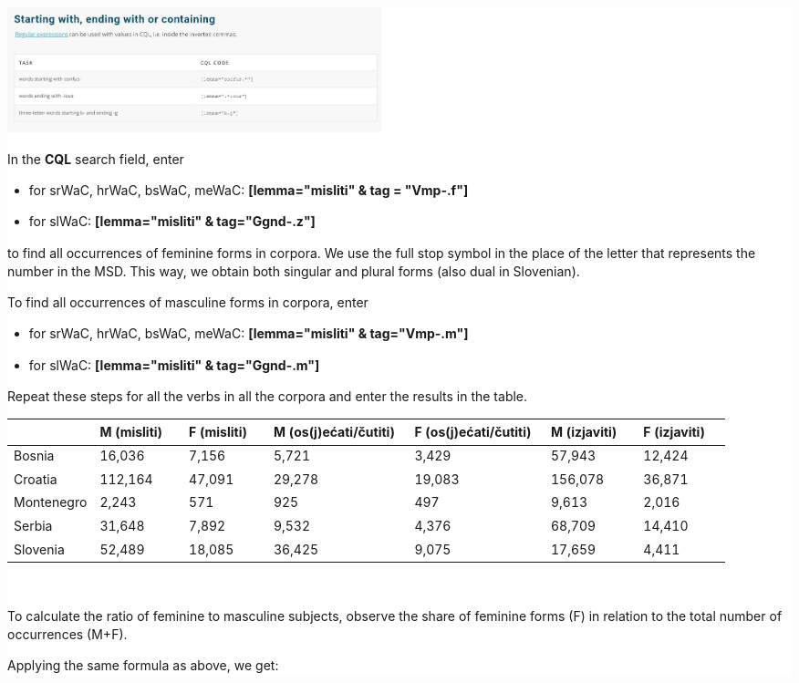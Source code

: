 <img src="https://github.com/clarinsi/workshop_reg_mark/blob/27f14021318d8acfda8bc5f33254694452eb28ee/solution/images/Capture4-7.JPG" alt="web page 4-7" width="410"/>

In the **CQL** search field, enter 

- for srWaC, hrWaC, bsWaC, meWaC: **[lemma="misliti" & tag = "Vmp-.f"]** 

- for slWaC: **[lemma="misliti" & tag="Ggnd-.z"]**

to find all occurrences of feminine forms in corpora. We use the full stop symbol in the place of the letter that represents the number in the MSD. This way, we obtain both singular and plural forms (also dual in Slovenian).


To find all occurrences of masculine forms in corpora, enter 

- for srWaC, hrWaC, bsWaC, meWaC: **[lemma="misliti" & tag="Vmp-.m"]** 

- for slWaC: **[lemma="misliti" & tag="Ggnd-.m"]**



Repeat these steps for all the verbs in all the corpora and enter the results in the table.


|   	|  M (misliti) &nbsp;&nbsp;&nbsp;		| F (misliti)  &nbsp;&nbsp;&nbsp;	|  M (os(j)ećati/čutiti) &nbsp;	|  F (os(j)ećati/čutiti) &nbsp; |   M (izjaviti) &nbsp;&nbsp;&nbsp;|   F (izjaviti) &nbsp;&nbsp;&nbsp;|
|---	    |---	|---	|---	|---	|---	|---	|
|Bosnia   	|   16,036	|  7,156 	|   5,721	|   3,429	|  57,943 	|   12,424	|
|Croatia    | 112,164 	|  47,091 	|  29,278 	|  19,083 	|   156,078	|  36,871 	|
|Montenegro |   2,243	|   571	|   925	|   497	|   9,613	|   2,016	|
|Serbia 	|   31,648	|   7,892	|   9,532 	|  4,376 	|   68,709	|  14,410 	|
|Slovenia   |   52,489	|   18,085	|   36,425	|   9,075	|  17,659 	|   4,411	|



<br />

To calculate the ratio of feminine to masculine subjects, observe the share of feminine forms (F) in relation to the total number of occurrences (M+F). 

Applying the same formula as above, we get:
